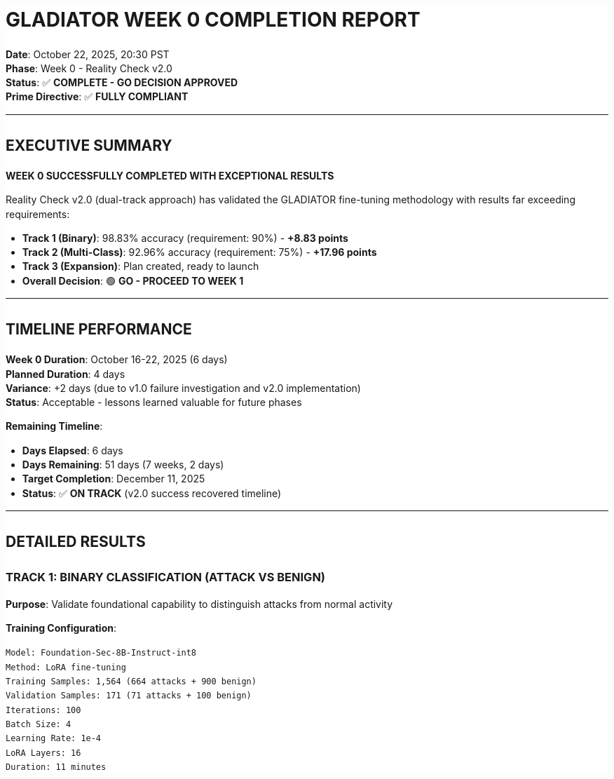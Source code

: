 # GLADIATOR WEEK 0 COMPLETION REPORT

**Date**: October 22, 2025, 20:30 PST  
**Phase**: Week 0 - Reality Check v2.0  
**Status**: ✅ **COMPLETE - GO DECISION APPROVED**  
**Prime Directive**: ✅ **FULLY COMPLIANT**

---

## EXECUTIVE SUMMARY

**WEEK 0 SUCCESSFULLY COMPLETED WITH EXCEPTIONAL RESULTS**

Reality Check v2.0 (dual-track approach) has validated the GLADIATOR fine-tuning methodology with results far exceeding requirements:

- **Track 1 (Binary)**: 98.83% accuracy (requirement: 90%) - **+8.83 points**
- **Track 2 (Multi-Class)**: 92.96% accuracy (requirement: 75%) - **+17.96 points**
- **Track 3 (Expansion)**: Plan created, ready to launch
- **Overall Decision**: 🟢 **GO - PROCEED TO WEEK 1**

---

## TIMELINE PERFORMANCE

**Week 0 Duration**: October 16-22, 2025 (6 days)  
**Planned Duration**: 4 days  
**Variance**: +2 days (due to v1.0 failure investigation and v2.0 implementation)  
**Status**: Acceptable - lessons learned valuable for future phases

**Remaining Timeline**:
- **Days Elapsed**: 6 days
- **Days Remaining**: 51 days (7 weeks, 2 days)
- **Target Completion**: December 11, 2025
- **Status**: ✅ **ON TRACK** (v2.0 success recovered timeline)

---

## DETAILED RESULTS

### TRACK 1: BINARY CLASSIFICATION (ATTACK VS BENIGN)

**Purpose**: Validate foundational capability to distinguish attacks from normal activity

**Training Configuration**:
```
Model: Foundation-Sec-8B-Instruct-int8
Method: LoRA fine-tuning
Training Samples: 1,564 (664 attacks + 900 benign)
Validation Samples: 171 (71 attacks + 100 benign)
Iterations: 100
Batch Size: 4
Learning Rate: 1e-4
LoRA Layers: 16
Duration: 11 minutes
```
